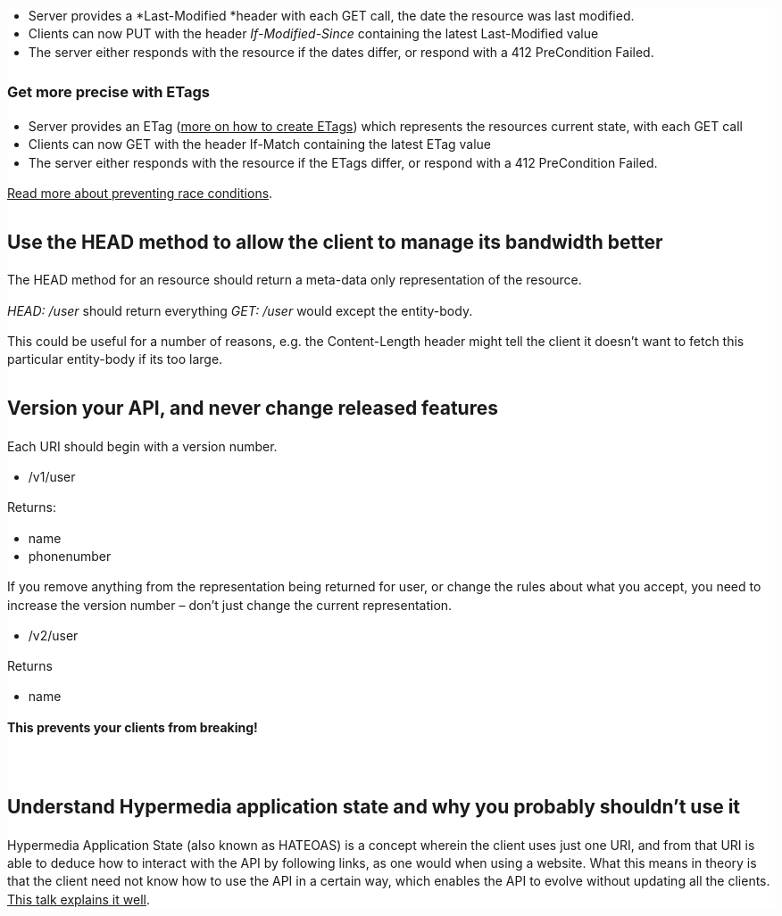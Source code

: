   * Server provides a *Last-Modified *header with each GET call, the date the resource was last modified.
  * Clients can now PUT with the header *If-Modified-Since* containing the latest Last-Modified value
  * The server either responds with the resource if the dates differ, or respond with a 412 PreCondition Failed.

### Get more precise with ETags

  * Server provides an ETag ([more on how to create ETags][18]) which represents the resources current state, with each GET call
  * Clients can now GET with the header If-Match containing the latest ETag value
  * The server either responds with the resource if the ETags differ, or respond with a 412 PreCondition Failed.

[Read more about preventing race conditions][19].

## Use the HEAD method to allow the client to manage its bandwidth better

The HEAD method for an resource should return a meta-data only representation of the resource.

*HEAD: /user* should return everything *GET: /user* would except the entity-body.

This could be useful for a number of reasons, e.g. the Content-Length header might tell the client it doesn&#8217;t want to fetch this particular entity-body if its too large.

## Version your API, and never change released features

Each URI should begin with a version number.

  * <span style="line-height: 13px;">/v1/user</span>

Returns:

  * <span style="line-height: 13px;">name</span>
  * phonenumber

If you remove anything from the representation being returned for user, or change the rules about what you accept, you need to increase the version number &#8211; don&#8217;t just change the current representation.

  * <span style="line-height: 13px;">/v2/user</span>

Returns

  * <span style="line-height: 13px;">name</span>

**This prevents your clients from breaking!**

&nbsp;

## Understand Hypermedia application state and why you probably shouldn&#8217;t use it

Hypermedia Application State (also known as HATEOAS) is a concept wherein the client uses just one URI, and from that URI is able to deduce how to interact with the API by following links, as one would when using a website. What this means in theory is that the client need not know how to use the API in a certain way, which enables the API to evolve without updating all the clients. [This talk explains it well][20].


 [1]: https://www.ibm.com/developerworks/webservices/library/ws-restful/
 [2]: http://www.w3.org/Protocols/rfc2616/rfc2616-sec10.html#sec10
 [3]: http://www.w3.org/Protocols/rfc2616/rfc2616-sec14.html#sec14.3
 [4]: http://www.w3.org/Protocols/rfc2616/rfc2616-sec14.html#sec14.8
 [5]: http://www.w3.org/Protocols/rfc2616/rfc2616-sec14.html#sec14.23
 [6]: http://www.w3.org/Protocols/rfc2616/rfc2616-sec14.html#sec14.24
 [7]: http://www.w3.org/Protocols/rfc2616/rfc2616-sec14.html#sec14.25
 [8]: http://www.w3.org/Protocols/rfc2616/rfc2616-sec14.html#sec14.28
 [9]: http://www.w3.org/Protocols/rfc2616/rfc2616-sec14.html#sec14.43
 [10]: http://www.w3.org/Protocols/rfc2616/rfc2616-sec14.html#sec14.11
 [11]: http://www.w3.org/Protocols/rfc2616/rfc2616-sec14.html#sec14.13
 [12]: http://www.w3.org/Protocols/rfc2616/rfc2616-sec14.html#sec14.17
 [13]: http://www.w3.org/Protocols/rfc2616/rfc2616-sec14.html#sec14.19
 [14]: http://www.w3.org/Protocols/rfc2616/rfc2616-sec14.html#sec14.29
 [15]: http://www.w3.org/Protocols/rfc2616/rfc2616-sec14.html#sec14.30
 [16]: http://www.w3.org/Protocols/rfc2616/rfc2616-sec14.html#sec14.47
 [17]: http://www.w3.org/Protocols/rfc2616/rfc2616-sec14.html#sec14.18
 [18]: http://bitworking.org/news/150/REST-Tip-Deep-etags-give-you-more-benefits
 [19]: http://blog.m.artins.net/restful-web-services-preventing-race-conditions/
 [20]: http://oredev.org/2010/sessions/hypermedia-apis
 [21]: http://roy.gbiv.com/untangled/2008/rest-apis-must-be-hypertext-driven
 [22]: http://37signals.com/svn/posts/3373-getting-hyper-about-hypermedia-apis
 [23]: http://www.intridea.com/blog/2010/4/29/rest-isnt-what-you-think-it-is
 [24]: http://opensoul.org/blog/archives/2012/10/29/why-hypermedia-apis-matter/
 [25]: http://www.amazon.co.uk/gp/product/0596529260/ref=as_li_qf_sp_asin_il_tl?ie=UTF8&camp=1634&creative=6738&creativeASIN=0596529260&linkCode=as2&tag=tobloggle0e-21
 [26]: http://www.amazon.co.uk/gp/product/B0043D2ED6/ref=as_li_qf_sp_asin_tl?ie=UTF8&camp=1634&creative=6738&creativeASIN=B0043D2ED6&linkCode=as2&tag=tobloggle0e-21
 [27]: http://www.linkedin.com/in/jamesmccarthy
 [28]: /about